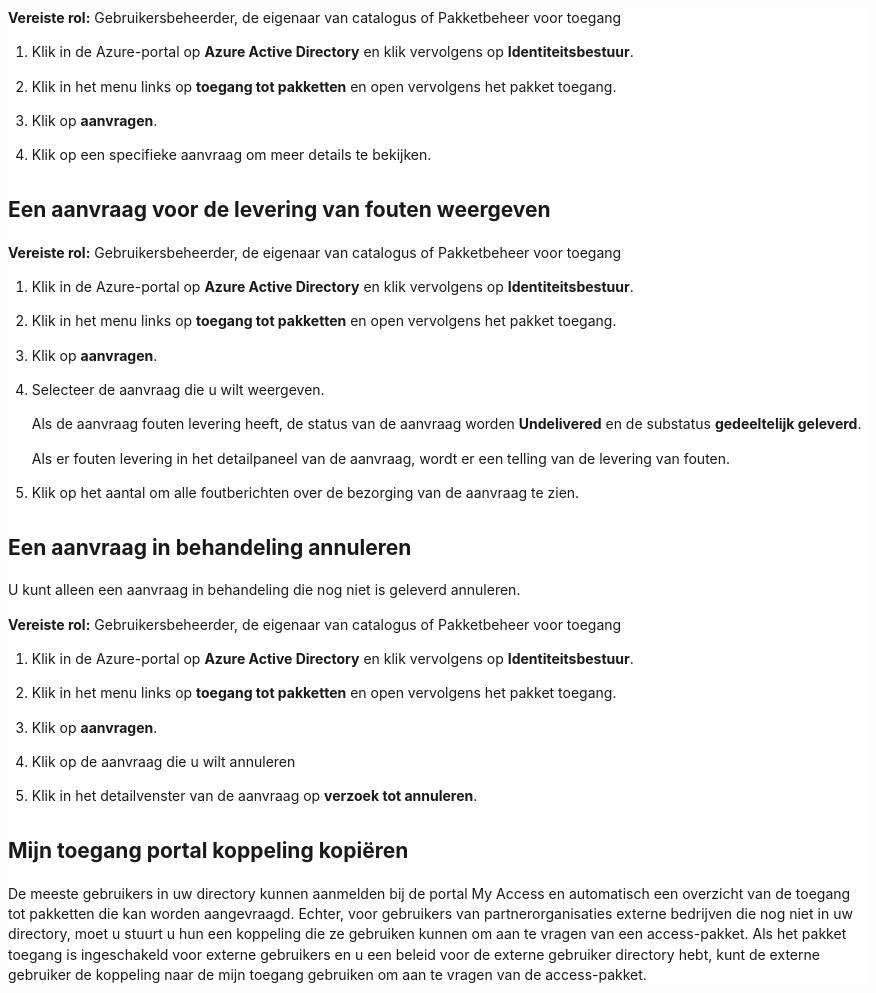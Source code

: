 **Vereiste rol:** Gebruikersbeheerder, de eigenaar van catalogus of Pakketbeheer voor toegang

1. Klik in de Azure-portal op **Azure Active Directory** en klik vervolgens op **Identiteitsbestuur**.

1. Klik in het menu links op **toegang tot pakketten** en open vervolgens het pakket toegang.

1. Klik op **aanvragen**.

1. Klik op een specifieke aanvraag om meer details te bekijken.

## <a name="view-a-requests-delivery-errors"></a>Een aanvraag voor de levering van fouten weergeven

**Vereiste rol:** Gebruikersbeheerder, de eigenaar van catalogus of Pakketbeheer voor toegang

1. Klik in de Azure-portal op **Azure Active Directory** en klik vervolgens op **Identiteitsbestuur**.

1. Klik in het menu links op **toegang tot pakketten** en open vervolgens het pakket toegang.

1. Klik op **aanvragen**.

1. Selecteer de aanvraag die u wilt weergeven.

    Als de aanvraag fouten levering heeft, de status van de aanvraag worden **Undelivered** en de substatus **gedeeltelijk geleverd**.

    Als er fouten levering in het detailpaneel van de aanvraag, wordt er een telling van de levering van fouten.

1. Klik op het aantal om alle foutberichten over de bezorging van de aanvraag te zien.

## <a name="cancel-a-pending-request"></a>Een aanvraag in behandeling annuleren

U kunt alleen een aanvraag in behandeling die nog niet is geleverd annuleren.

**Vereiste rol:** Gebruikersbeheerder, de eigenaar van catalogus of Pakketbeheer voor toegang

1. Klik in de Azure-portal op **Azure Active Directory** en klik vervolgens op **Identiteitsbestuur**.

1. Klik in het menu links op **toegang tot pakketten** en open vervolgens het pakket toegang.

1. Klik op **aanvragen**.

1. Klik op de aanvraag die u wilt annuleren

1. Klik in het detailvenster van de aanvraag op **verzoek tot annuleren**.

## <a name="copy-my-access-portal-link"></a>Mijn toegang portal koppeling kopiëren

De meeste gebruikers in uw directory kunnen aanmelden bij de portal My Access en automatisch een overzicht van de toegang tot pakketten die kan worden aangevraagd. Echter, voor gebruikers van partnerorganisaties externe bedrijven die nog niet in uw directory, moet u stuurt u hun een koppeling die ze gebruiken kunnen om aan te vragen van een access-pakket. Als het pakket toegang is ingeschakeld voor externe gebruikers en u een beleid voor de externe gebruiker directory hebt, kunt de externe gebruiker de koppeling naar de mijn toegang gebruiken om aan te vragen van de access-pakket.
